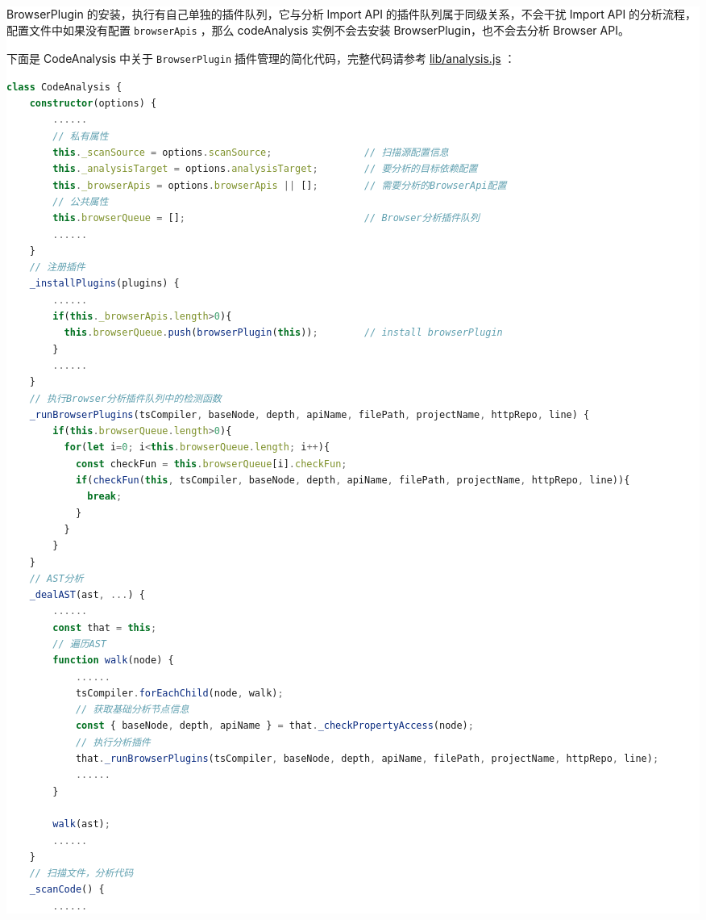 ```typescript
```

BrowserPlugin 的安装，执行有自己单独的插件队列，它与分析 Import API 的插件队列属于同级关系，不会干扰 Import API 的分析流程，配置文件中如果没有配置 `browserApis` ，那么 codeAnalysis 实例不会去安装 BrowserPlugin，也不会去分析 Browser API。

  


下面是 CodeAnalysis 中关于 `BrowserPlugin` 插件管理的简化代码，完整代码请参考 [lib/analysis.js](https://github.com/liangxin199045/code-analysis-ts/blob/main/lib/analysis.js) ：

```typescript
class CodeAnalysis {
    constructor(options) {
        ......
        // 私有属性
        this._scanSource = options.scanSource;                // 扫描源配置信息       
        this._analysisTarget = options.analysisTarget;        // 要分析的目标依赖配置           
        this._browserApis = options.browserApis || [];        // 需要分析的BrowserApi配置
        // 公共属性
        this.browserQueue = [];                               // Browser分析插件队列
        ......
    }
    // 注册插件
    _installPlugins(plugins) {
        ......
        if(this._browserApis.length>0){
          this.browserQueue.push(browserPlugin(this));        // install browserPlugin
        }
        ......
    }
    // 执行Browser分析插件队列中的检测函数
    _runBrowserPlugins(tsCompiler, baseNode, depth, apiName, filePath, projectName, httpRepo, line) {
        if(this.browserQueue.length>0){
          for(let i=0; i<this.browserQueue.length; i++){
            const checkFun = this.browserQueue[i].checkFun;
            if(checkFun(this, tsCompiler, baseNode, depth, apiName, filePath, projectName, httpRepo, line)){
              break;
            }
          }
        }
    }
    // AST分析
    _dealAST(ast, ...) {
        ......
        const that = this;
        // 遍历AST
        function walk(node) {
            ......
            tsCompiler.forEachChild(node, walk);
            // 获取基础分析节点信息
            const { baseNode, depth, apiName } = that._checkPropertyAccess(node);
            // 执行分析插件                                                            
            that._runBrowserPlugins(tsCompiler, baseNode, depth, apiName, filePath, projectName, httpRepo, line);         
            ......
        }
    
        walk(ast);
        ......
    }
    // 扫描文件，分析代码
    _scanCode() {
        ......
```